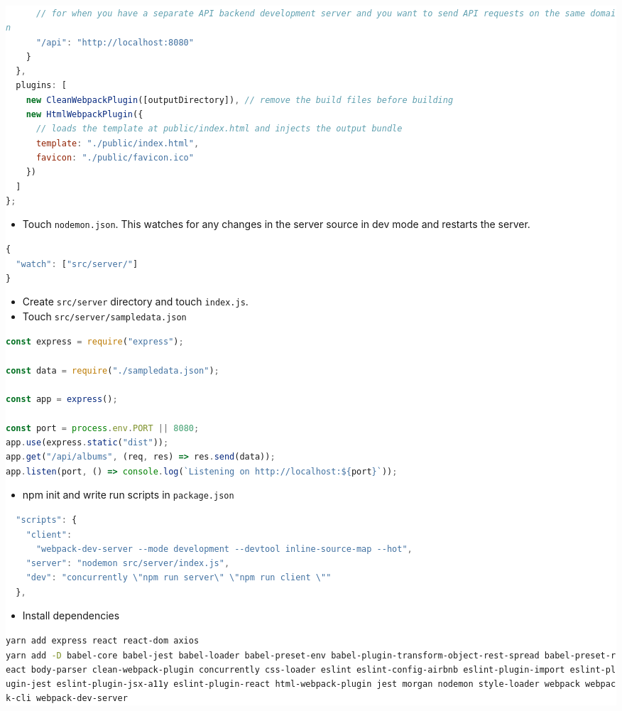 ```js
      // for when you have a separate API backend development server and you want to send API requests on the same domain
      "/api": "http://localhost:8080"
    }
  },
  plugins: [
    new CleanWebpackPlugin([outputDirectory]), // remove the build files before building
    new HtmlWebpackPlugin({
      // loads the template at public/index.html and injects the output bundle
      template: "./public/index.html",
      favicon: "./public/favicon.ico"
    })
  ]
};
```

* Touch `nodemon.json`. This watches for any changes in the server source in dev mode and restarts the server.

```js
{
  "watch": ["src/server/"]
}
```

* Create `src/server` directory and touch `index.js`.
* Touch `src/server/sampledata.json`

```js
const express = require("express");

const data = require("./sampledata.json");

const app = express();

const port = process.env.PORT || 8080;
app.use(express.static("dist"));
app.get("/api/albums", (req, res) => res.send(data));
app.listen(port, () => console.log(`Listening on http://localhost:${port}`));
```

* npm init and write run scripts in `package.json`

```js
  "scripts": {
    "client":
      "webpack-dev-server --mode development --devtool inline-source-map --hot",
    "server": "nodemon src/server/index.js",
    "dev": "concurrently \"npm run server\" \"npm run client \""
  },
```

* Install dependencies

```bash
yarn add express react react-dom axios
yarn add -D babel-core babel-jest babel-loader babel-preset-env babel-plugin-transform-object-rest-spread babel-preset-react body-parser clean-webpack-plugin concurrently css-loader eslint eslint-config-airbnb eslint-plugin-import eslint-plugin-jest eslint-plugin-jsx-a11y eslint-plugin-react html-webpack-plugin jest morgan nodemon style-loader webpack webpack-cli webpack-dev-server
```
